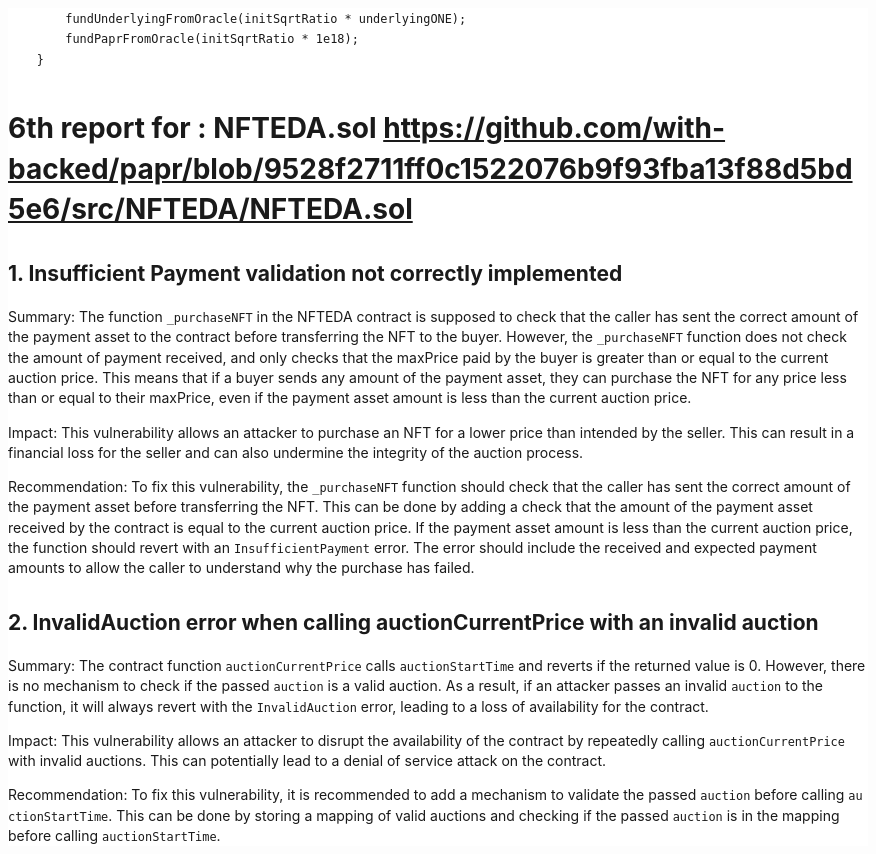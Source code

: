 ```
        fundUnderlyingFromOracle(initSqrtRatio * underlyingONE);
        fundPaprFromOracle(initSqrtRatio * 1e18);
    }
```
# 6th report for : NFTEDA.sol https://github.com/with-backed/papr/blob/9528f2711ff0c1522076b9f93fba13f88d5bd5e6/src/NFTEDA/NFTEDA.sol

## 1. Insufficient Payment validation not correctly implemented

Summary:
The function `_purchaseNFT` in the NFTEDA contract is supposed to check that the caller has sent the correct amount of the payment asset to the contract before transferring the NFT to the buyer. However, the `_purchaseNFT` function does not check the amount of payment received, and only checks that the maxPrice paid by the buyer is greater than or equal to the current auction price. This means that if a buyer sends any amount of the payment asset, they can purchase the NFT for any price less than or equal to their maxPrice, even if the payment asset amount is less than the current auction price.

Impact:
This vulnerability allows an attacker to purchase an NFT for a lower price than intended by the seller. This can result in a financial loss for the seller and can also undermine the integrity of the auction process.

Recommendation:
To fix this vulnerability, the `_purchaseNFT` function should check that the caller has sent the correct amount of the payment asset before transferring the NFT. This can be done by adding a check that the amount of the payment asset received by the contract is equal to the current auction price. If the payment asset amount is less than the current auction price, the function should revert with an `InsufficientPayment` error. The error should include the received and expected payment amounts to allow the caller to understand why the purchase has failed.

## 2. InvalidAuction error when calling auctionCurrentPrice with an invalid auction

Summary:
The contract function `auctionCurrentPrice` calls `auctionStartTime` and reverts if the returned value is 0. However, there is no mechanism to check if the passed `auction` is a valid auction. As a result, if an attacker passes an invalid `auction` to the function, it will always revert with the `InvalidAuction` error, leading to a loss of availability for the contract.

Impact:
This vulnerability allows an attacker to disrupt the availability of the contract by repeatedly calling `auctionCurrentPrice` with invalid auctions. This can potentially lead to a denial of service attack on the contract.

Recommendation:
To fix this vulnerability, it is recommended to add a mechanism to validate the passed `auction` before calling `auctionStartTime`. This can be done by storing a mapping of valid auctions and checking if the passed `auction` is in the mapping before calling `auctionStartTime`.

